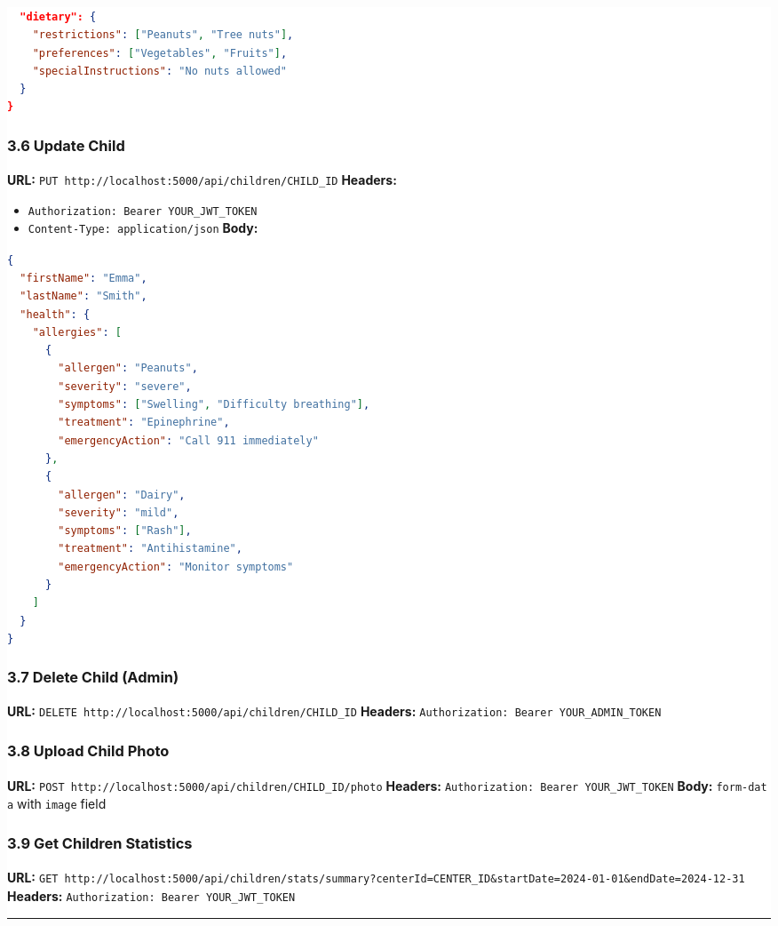 ```json
  "dietary": {
    "restrictions": ["Peanuts", "Tree nuts"],
    "preferences": ["Vegetables", "Fruits"],
    "specialInstructions": "No nuts allowed"
  }
}
```

### 3.6 Update Child
**URL:** `PUT http://localhost:5000/api/children/CHILD_ID`
**Headers:** 
- `Authorization: Bearer YOUR_JWT_TOKEN`
- `Content-Type: application/json`
**Body:**
```json
{
  "firstName": "Emma",
  "lastName": "Smith",
  "health": {
    "allergies": [
      {
        "allergen": "Peanuts",
        "severity": "severe",
        "symptoms": ["Swelling", "Difficulty breathing"],
        "treatment": "Epinephrine",
        "emergencyAction": "Call 911 immediately"
      },
      {
        "allergen": "Dairy",
        "severity": "mild",
        "symptoms": ["Rash"],
        "treatment": "Antihistamine",
        "emergencyAction": "Monitor symptoms"
      }
    ]
  }
}
```

### 3.7 Delete Child (Admin)
**URL:** `DELETE http://localhost:5000/api/children/CHILD_ID`
**Headers:** `Authorization: Bearer YOUR_ADMIN_TOKEN`

### 3.8 Upload Child Photo
**URL:** `POST http://localhost:5000/api/children/CHILD_ID/photo`
**Headers:** `Authorization: Bearer YOUR_JWT_TOKEN`
**Body:** `form-data` with `image` field

### 3.9 Get Children Statistics
**URL:** `GET http://localhost:5000/api/children/stats/summary?centerId=CENTER_ID&startDate=2024-01-01&endDate=2024-12-31`
**Headers:** `Authorization: Bearer YOUR_JWT_TOKEN`

---